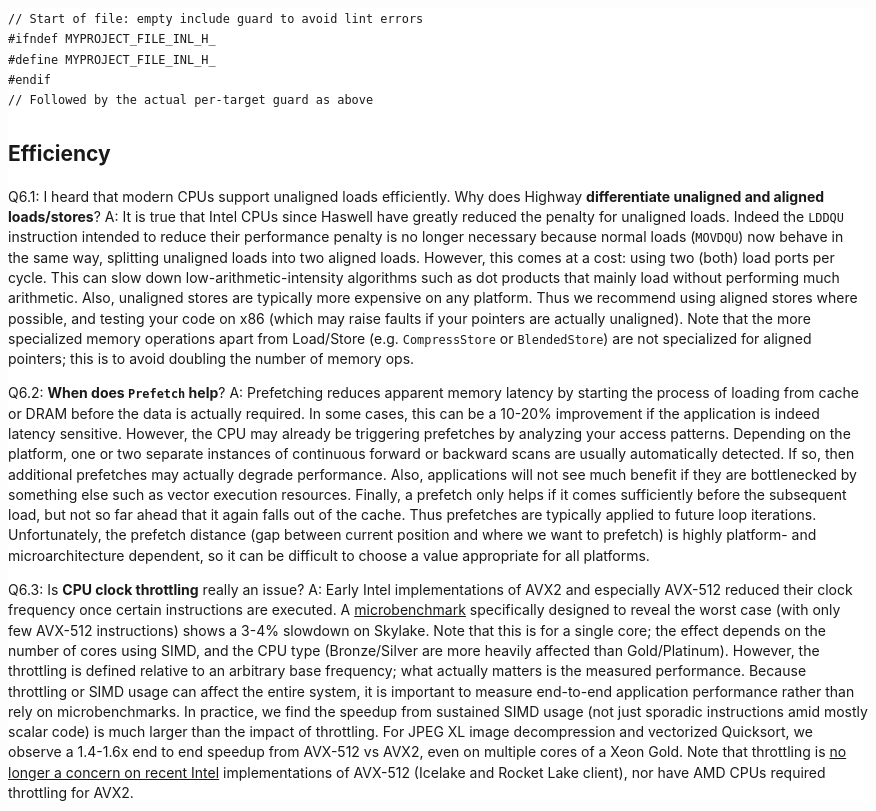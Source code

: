 ```
// Start of file: empty include guard to avoid lint errors
#ifndef MYPROJECT_FILE_INL_H_
#define MYPROJECT_FILE_INL_H_
#endif
// Followed by the actual per-target guard as above
```

## Efficiency

Q6.1: I heard that modern CPUs support unaligned loads efficiently. Why does
Highway **differentiate unaligned and aligned loads/stores**? A: It is true that
Intel CPUs since Haswell have greatly reduced the penalty for unaligned loads.
Indeed the `LDDQU` instruction intended to reduce their performance penalty is
no longer necessary because normal loads (`MOVDQU`) now behave in the same way,
splitting unaligned loads into two aligned loads. However, this comes at a cost:
using two (both) load ports per cycle. This can slow down
low-arithmetic-intensity algorithms such as dot products that mainly load
without performing much arithmetic. Also, unaligned stores are typically more
expensive on any platform. Thus we recommend using aligned stores where
possible, and testing your code on x86 (which may raise faults if your pointers
are actually unaligned). Note that the more specialized memory operations apart
from Load/Store (e.g. `CompressStore` or `BlendedStore`) are not specialized for
aligned pointers; this is to avoid doubling the number of memory ops.

Q6.2: **When does `Prefetch` help**? A: Prefetching reduces apparent memory
latency by starting the process of loading from cache or DRAM before the data is
actually required. In some cases, this can be a 10-20% improvement if the
application is indeed latency sensitive. However, the CPU may already be
triggering prefetches by analyzing your access patterns. Depending on the
platform, one or two separate instances of continuous forward or backward scans
are usually automatically detected. If so, then additional prefetches may
actually degrade performance. Also, applications will not see much benefit if
they are bottlenecked by something else such as vector execution resources.
Finally, a prefetch only helps if it comes sufficiently before the subsequent
load, but not so far ahead that it again falls out of the cache. Thus prefetches
are typically applied to future loop iterations. Unfortunately, the prefetch
distance (gap between current position and where we want to prefetch) is highly
platform- and microarchitecture dependent, so it can be difficult to choose a
value appropriate for all platforms.

Q6.3: Is **CPU clock throttling** really an issue? A: Early Intel
implementations of AVX2 and especially AVX-512 reduced their clock frequency
once certain instructions are executed. A
[microbenchmark](https://lemire.me/blog/2018/08/15/the-dangers-of-avx-512-throttling-a-3-impact/)
specifically designed to reveal the worst case (with only few AVX-512
instructions) shows a 3-4% slowdown on Skylake. Note that this is for a single
core; the effect depends on the number of cores using SIMD, and the CPU type
(Bronze/Silver are more heavily affected than Gold/Platinum). However, the
throttling is defined relative to an arbitrary base frequency; what actually
matters is the measured performance. Because throttling or SIMD usage can affect
the entire system, it is important to measure end-to-end application performance
rather than rely on microbenchmarks. In practice, we find the speedup from
sustained SIMD usage (not just sporadic instructions amid mostly scalar code) is
much larger than the impact of throttling. For JPEG XL image decompression and
vectorized Quicksort, we observe a 1.4-1.6x end to end speedup from AVX-512 vs
AVX2, even on multiple cores of a Xeon Gold. Note that throttling is
[no longer a concern on recent Intel](https://travisdowns.github.io/blog/2020/08/19/icl-avx512-freq.html#summary)
implementations of AVX-512 (Icelake and Rocket Lake client), nor have AMD CPUs
required throttling for AVX2.
